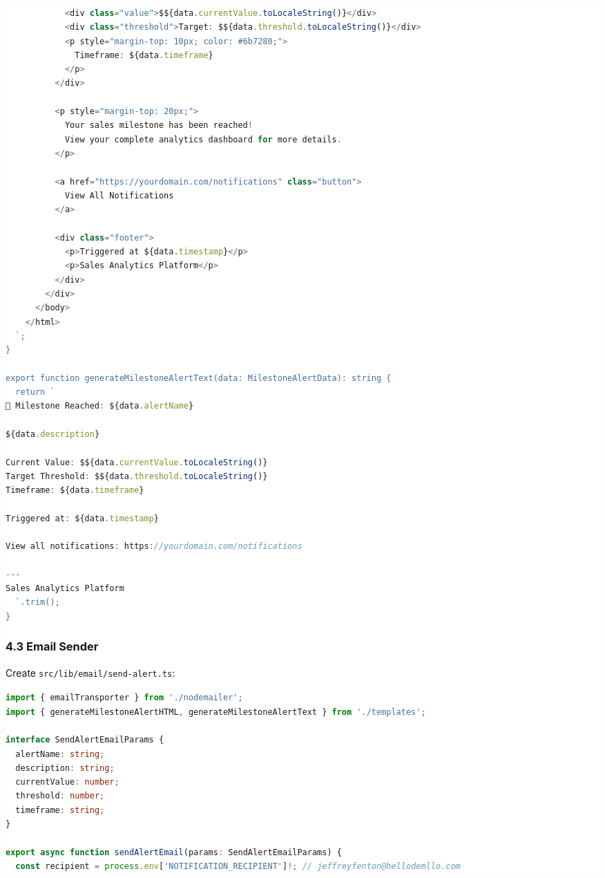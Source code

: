 ```typescript
            <div class="value">$${data.currentValue.toLocaleString()}</div>
            <div class="threshold">Target: $${data.threshold.toLocaleString()}</div>
            <p style="margin-top: 10px; color: #6b7280;">
              Timeframe: ${data.timeframe}
            </p>
          </div>

          <p style="margin-top: 20px;">
            Your sales milestone has been reached!
            View your complete analytics dashboard for more details.
          </p>

          <a href="https://yourdomain.com/notifications" class="button">
            View All Notifications
          </a>

          <div class="footer">
            <p>Triggered at ${data.timestamp}</p>
            <p>Sales Analytics Platform</p>
          </div>
        </div>
      </body>
    </html>
  `;
}

export function generateMilestoneAlertText(data: MilestoneAlertData): string {
  return `
🎉 Milestone Reached: ${data.alertName}

${data.description}

Current Value: $${data.currentValue.toLocaleString()}
Target Threshold: $${data.threshold.toLocaleString()}
Timeframe: ${data.timeframe}

Triggered at: ${data.timestamp}

View all notifications: https://yourdomain.com/notifications

---
Sales Analytics Platform
  `.trim();
}
```

### 4.3 Email Sender

Create `src/lib/email/send-alert.ts`:

```typescript
import { emailTransporter } from './nodemailer';
import { generateMilestoneAlertHTML, generateMilestoneAlertText } from './templates';

interface SendAlertEmailParams {
  alertName: string;
  description: string;
  currentValue: number;
  threshold: number;
  timeframe: string;
}

export async function sendAlertEmail(params: SendAlertEmailParams) {
  const recipient = process.env['NOTIFICATION_RECIPIENT']!; // jeffreyfenton@hellodemllo.com
```